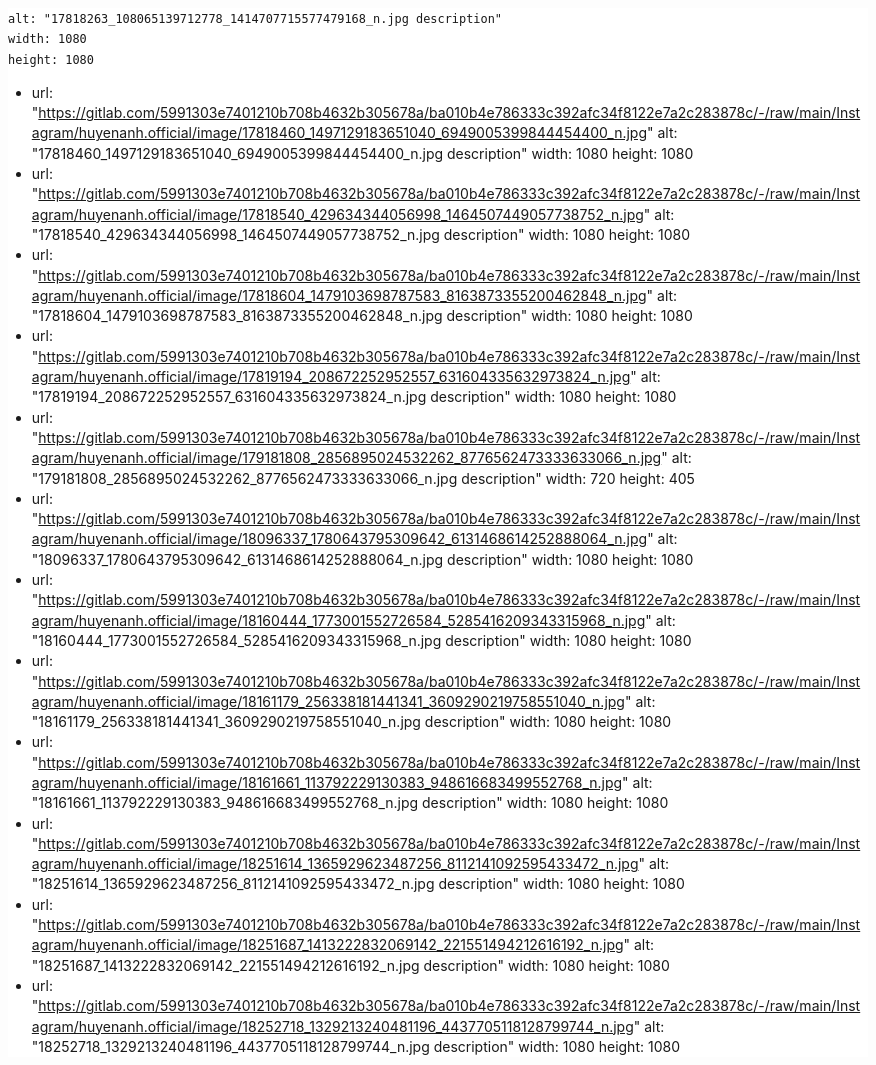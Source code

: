     alt: "17818263_108065139712778_1414707715577479168_n.jpg description"
    width: 1080
    height: 1080
  - url: "https://gitlab.com/5991303e7401210b708b4632b305678a/ba010b4e786333c392afc34f8122e7a2c283878c/-/raw/main/Instagram/huyenanh.official/image/17818460_1497129183651040_6949005399844454400_n.jpg"
    alt: "17818460_1497129183651040_6949005399844454400_n.jpg description"
    width: 1080
    height: 1080
  - url: "https://gitlab.com/5991303e7401210b708b4632b305678a/ba010b4e786333c392afc34f8122e7a2c283878c/-/raw/main/Instagram/huyenanh.official/image/17818540_429634344056998_1464507449057738752_n.jpg"
    alt: "17818540_429634344056998_1464507449057738752_n.jpg description"
    width: 1080
    height: 1080
  - url: "https://gitlab.com/5991303e7401210b708b4632b305678a/ba010b4e786333c392afc34f8122e7a2c283878c/-/raw/main/Instagram/huyenanh.official/image/17818604_1479103698787583_8163873355200462848_n.jpg"
    alt: "17818604_1479103698787583_8163873355200462848_n.jpg description"
    width: 1080
    height: 1080
  - url: "https://gitlab.com/5991303e7401210b708b4632b305678a/ba010b4e786333c392afc34f8122e7a2c283878c/-/raw/main/Instagram/huyenanh.official/image/17819194_208672252952557_631604335632973824_n.jpg"
    alt: "17819194_208672252952557_631604335632973824_n.jpg description"
    width: 1080
    height: 1080
  - url: "https://gitlab.com/5991303e7401210b708b4632b305678a/ba010b4e786333c392afc34f8122e7a2c283878c/-/raw/main/Instagram/huyenanh.official/image/179181808_2856895024532262_8776562473333633066_n.jpg"
    alt: "179181808_2856895024532262_8776562473333633066_n.jpg description"
    width: 720
    height: 405
  - url: "https://gitlab.com/5991303e7401210b708b4632b305678a/ba010b4e786333c392afc34f8122e7a2c283878c/-/raw/main/Instagram/huyenanh.official/image/18096337_1780643795309642_6131468614252888064_n.jpg"
    alt: "18096337_1780643795309642_6131468614252888064_n.jpg description"
    width: 1080
    height: 1080
  - url: "https://gitlab.com/5991303e7401210b708b4632b305678a/ba010b4e786333c392afc34f8122e7a2c283878c/-/raw/main/Instagram/huyenanh.official/image/18160444_1773001552726584_5285416209343315968_n.jpg"
    alt: "18160444_1773001552726584_5285416209343315968_n.jpg description"
    width: 1080
    height: 1080
  - url: "https://gitlab.com/5991303e7401210b708b4632b305678a/ba010b4e786333c392afc34f8122e7a2c283878c/-/raw/main/Instagram/huyenanh.official/image/18161179_256338181441341_3609290219758551040_n.jpg"
    alt: "18161179_256338181441341_3609290219758551040_n.jpg description"
    width: 1080
    height: 1080
  - url: "https://gitlab.com/5991303e7401210b708b4632b305678a/ba010b4e786333c392afc34f8122e7a2c283878c/-/raw/main/Instagram/huyenanh.official/image/18161661_113792229130383_948616683499552768_n.jpg"
    alt: "18161661_113792229130383_948616683499552768_n.jpg description"
    width: 1080
    height: 1080
  - url: "https://gitlab.com/5991303e7401210b708b4632b305678a/ba010b4e786333c392afc34f8122e7a2c283878c/-/raw/main/Instagram/huyenanh.official/image/18251614_1365929623487256_8112141092595433472_n.jpg"
    alt: "18251614_1365929623487256_8112141092595433472_n.jpg description"
    width: 1080
    height: 1080
  - url: "https://gitlab.com/5991303e7401210b708b4632b305678a/ba010b4e786333c392afc34f8122e7a2c283878c/-/raw/main/Instagram/huyenanh.official/image/18251687_1413222832069142_221551494212616192_n.jpg"
    alt: "18251687_1413222832069142_221551494212616192_n.jpg description"
    width: 1080
    height: 1080
  - url: "https://gitlab.com/5991303e7401210b708b4632b305678a/ba010b4e786333c392afc34f8122e7a2c283878c/-/raw/main/Instagram/huyenanh.official/image/18252718_1329213240481196_4437705118128799744_n.jpg"
    alt: "18252718_1329213240481196_4437705118128799744_n.jpg description"
    width: 1080
    height: 1080